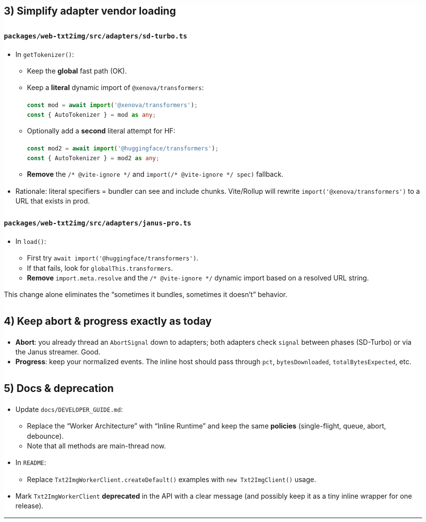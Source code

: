 ## 3) Simplify adapter vendor loading

### `packages/web-txt2img/src/adapters/sd-turbo.ts`

* In `getTokenizer()`:

  * Keep the **global** fast path (OK).
  * Keep a **literal** dynamic import of `@xenova/transformers`:

    ```ts
    const mod = await import('@xenova/transformers');
    const { AutoTokenizer } = mod as any;
    ```
  * Optionally add a **second** literal attempt for HF:

    ```ts
    const mod2 = await import('@huggingface/transformers');
    const { AutoTokenizer } = mod2 as any;
    ```
  * **Remove** the `/* @vite-ignore */` and `import(/* @vite-ignore */ spec)` fallback.
* Rationale: literal specifiers = bundler can see and include chunks. Vite/Rollup will rewrite `import('@xenova/transformers')` to a URL that exists in prod.

### `packages/web-txt2img/src/adapters/janus-pro.ts`

* In `load()`:

  * First try `await import('@huggingface/transformers')`.
  * If that fails, look for `globalThis.transformers`.
  * **Remove** `import.meta.resolve` and the `/* @vite-ignore */` dynamic import based on a resolved URL string.

This change alone eliminates the “sometimes it bundles, sometimes it doesn’t” behavior.

## 4) Keep abort & progress exactly as today

* **Abort**: you already thread an `AbortSignal` down to adapters; both adapters check `signal` between phases (SD-Turbo) or via the Janus streamer. Good.
* **Progress**: keep your normalized events. The inline host should pass through `pct`, `bytesDownloaded`, `totalBytesExpected`, etc.

## 5) Docs & deprecation

* Update `docs/DEVELOPER_GUIDE.md`:

  * Replace the “Worker Architecture” with “Inline Runtime” and keep the same **policies** (single-flight, queue, abort, debounce).
  * Note that all methods are main-thread now.
* In `README`:

  * Replace `Txt2ImgWorkerClient.createDefault()` examples with `new Txt2ImgClient()` usage.
* Mark `Txt2ImgWorkerClient` **deprecated** in the API with a clear message (and possibly keep it as a tiny inline wrapper for one release).

---